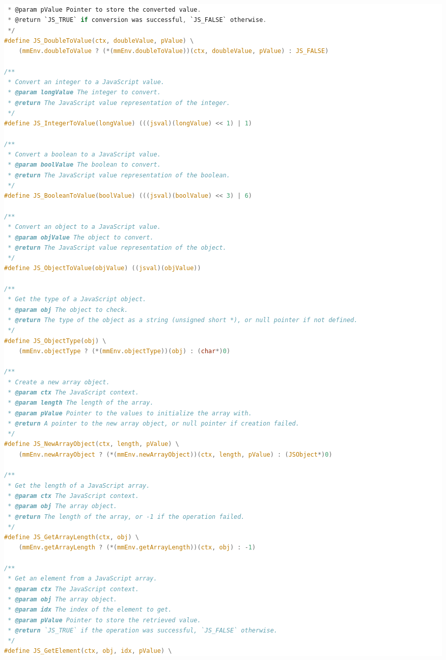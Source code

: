 ```c
 * @param pValue Pointer to store the converted value.
 * @return `JS_TRUE` if conversion was successful, `JS_FALSE` otherwise.
 */
#define JS_DoubleToValue(ctx, doubleValue, pValue) \
    (mmEnv.doubleToValue ? (*(mmEnv.doubleToValue))(ctx, doubleValue, pValue) : JS_FALSE)

/**
 * Convert an integer to a JavaScript value.
 * @param longValue The integer to convert.
 * @return The JavaScript value representation of the integer.
 */
#define JS_IntegerToValue(longValue) (((jsval)(longValue) << 1) | 1)

/**
 * Convert a boolean to a JavaScript value.
 * @param boolValue The boolean to convert.
 * @return The JavaScript value representation of the boolean.
 */
#define JS_BooleanToValue(boolValue) (((jsval)(boolValue) << 3) | 6)

/**
 * Convert an object to a JavaScript value.
 * @param objValue The object to convert.
 * @return The JavaScript value representation of the object.
 */
#define JS_ObjectToValue(objValue) ((jsval)(objValue))

/**
 * Get the type of a JavaScript object.
 * @param obj The object to check.
 * @return The type of the object as a string (unsigned short *), or null pointer if not defined.
 */
#define JS_ObjectType(obj) \
    (mmEnv.objectType ? (*(mmEnv.objectType))(obj) : (char*)0)

/**
 * Create a new array object.
 * @param ctx The JavaScript context.
 * @param length The length of the array.
 * @param pValue Pointer to the values to initialize the array with.
 * @return A pointer to the new array object, or null pointer if creation failed.
 */
#define JS_NewArrayObject(ctx, length, pValue) \
    (mmEnv.newArrayObject ? (*(mmEnv.newArrayObject))(ctx, length, pValue) : (JSObject*)0)

/**
 * Get the length of a JavaScript array.
 * @param ctx The JavaScript context.
 * @param obj The array object.
 * @return The length of the array, or -1 if the operation failed.
 */
#define JS_GetArrayLength(ctx, obj) \
    (mmEnv.getArrayLength ? (*(mmEnv.getArrayLength))(ctx, obj) : -1)

/**
 * Get an element from a JavaScript array.
 * @param ctx The JavaScript context.
 * @param obj The array object.
 * @param idx The index of the element to get.
 * @param pValue Pointer to store the retrieved value.
 * @return `JS_TRUE` if the operation was successful, `JS_FALSE` otherwise.
 */
#define JS_GetElement(ctx, obj, idx, pValue) \
```